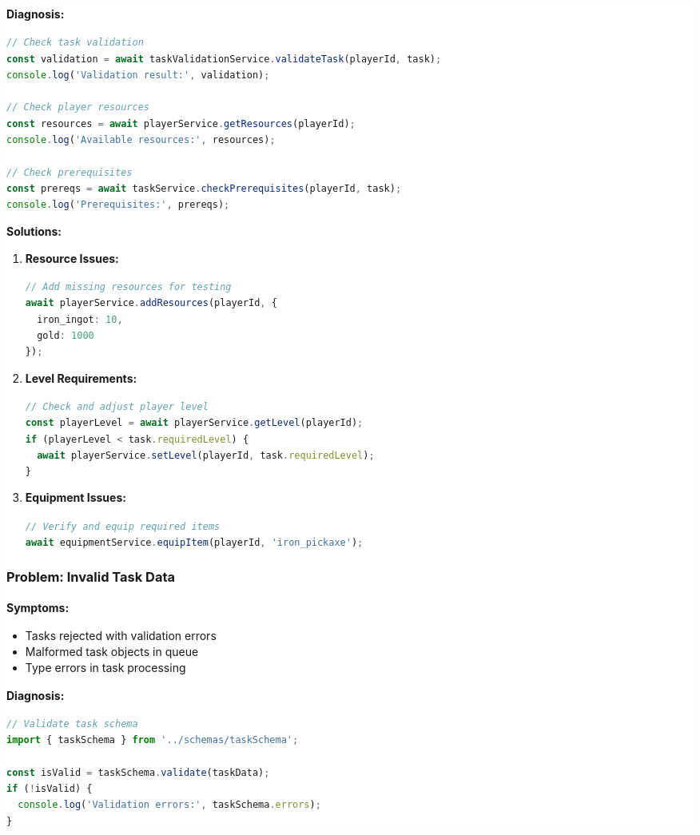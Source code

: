**Diagnosis:**
```typescript
// Check task validation
const validation = await taskValidationService.validateTask(playerId, task);
console.log('Validation result:', validation);

// Check player resources
const resources = await playerService.getResources(playerId);
console.log('Available resources:', resources);

// Check prerequisites
const prereqs = await taskService.checkPrerequisites(playerId, task);
console.log('Prerequisites:', prereqs);
```

**Solutions:**
1. **Resource Issues:**
   ```typescript
   // Add missing resources for testing
   await playerService.addResources(playerId, {
     iron_ingot: 10,
     gold: 1000
   });
   ```

2. **Level Requirements:**
   ```typescript
   // Check and adjust player level
   const playerLevel = await playerService.getLevel(playerId);
   if (playerLevel < task.requiredLevel) {
     await playerService.setLevel(playerId, task.requiredLevel);
   }
   ```

3. **Equipment Issues:**
   ```typescript
   // Verify and equip required items
   await equipmentService.equipItem(playerId, 'iron_pickaxe');
   ```

### Problem: Invalid Task Data

**Symptoms:**
- Tasks rejected with validation errors
- Malformed task objects in queue
- Type errors in task processing

**Diagnosis:**
```typescript
// Validate task schema
import { taskSchema } from '../schemas/taskSchema';

const isValid = taskSchema.validate(taskData);
if (!isValid) {
  console.log('Validation errors:', taskSchema.errors);
}
```
